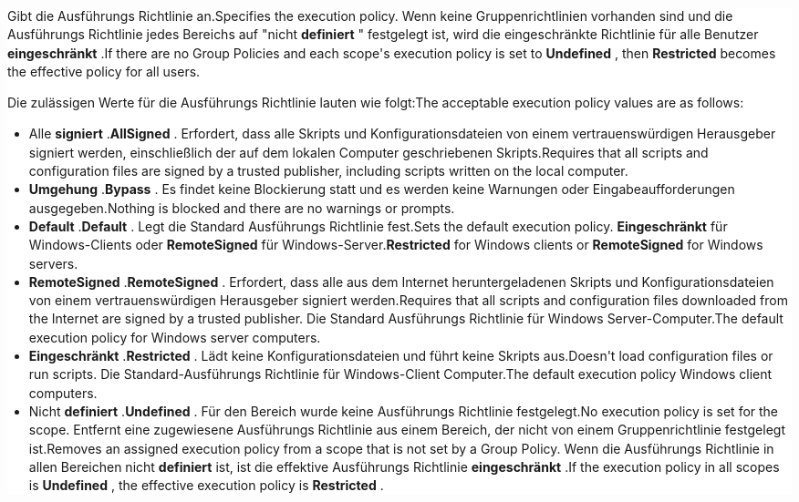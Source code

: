 <span data-ttu-id="e95f9-178">Gibt die Ausführungs Richtlinie an.</span><span class="sxs-lookup"><span data-stu-id="e95f9-178">Specifies the execution policy.</span></span> <span data-ttu-id="e95f9-179">Wenn keine Gruppenrichtlinien vorhanden sind und die Ausführungs Richtlinie jedes Bereichs auf "nicht **definiert** " festgelegt ist, wird die eingeschränkte Richtlinie für alle Benutzer **eingeschränkt** .</span><span class="sxs-lookup"><span data-stu-id="e95f9-179">If there are no Group Policies and each scope's execution policy is set to **Undefined** , then **Restricted** becomes the effective policy for all users.</span></span>

<span data-ttu-id="e95f9-180">Die zulässigen Werte für die Ausführungs Richtlinie lauten wie folgt:</span><span class="sxs-lookup"><span data-stu-id="e95f9-180">The acceptable execution policy values are as follows:</span></span>

- <span data-ttu-id="e95f9-181">Alle **signiert** .</span><span class="sxs-lookup"><span data-stu-id="e95f9-181">**AllSigned** .</span></span> <span data-ttu-id="e95f9-182">Erfordert, dass alle Skripts und Konfigurationsdateien von einem vertrauenswürdigen Herausgeber signiert werden, einschließlich der auf dem lokalen Computer geschriebenen Skripts.</span><span class="sxs-lookup"><span data-stu-id="e95f9-182">Requires that all scripts and configuration files are signed by a trusted publisher, including scripts written on the local computer.</span></span>
- <span data-ttu-id="e95f9-183">**Umgehung** .</span><span class="sxs-lookup"><span data-stu-id="e95f9-183">**Bypass** .</span></span> <span data-ttu-id="e95f9-184">Es findet keine Blockierung statt und es werden keine Warnungen oder Eingabeaufforderungen ausgegeben.</span><span class="sxs-lookup"><span data-stu-id="e95f9-184">Nothing is blocked and there are no warnings or prompts.</span></span>
- <span data-ttu-id="e95f9-185">**Default** .</span><span class="sxs-lookup"><span data-stu-id="e95f9-185">**Default** .</span></span> <span data-ttu-id="e95f9-186">Legt die Standard Ausführungs Richtlinie fest.</span><span class="sxs-lookup"><span data-stu-id="e95f9-186">Sets the default execution policy.</span></span> <span data-ttu-id="e95f9-187">**Eingeschränkt** für Windows-Clients oder **RemoteSigned** für Windows-Server.</span><span class="sxs-lookup"><span data-stu-id="e95f9-187">**Restricted** for Windows clients or **RemoteSigned** for Windows servers.</span></span>
- <span data-ttu-id="e95f9-188">**RemoteSigned** .</span><span class="sxs-lookup"><span data-stu-id="e95f9-188">**RemoteSigned** .</span></span> <span data-ttu-id="e95f9-189">Erfordert, dass alle aus dem Internet heruntergeladenen Skripts und Konfigurationsdateien von einem vertrauenswürdigen Herausgeber signiert werden.</span><span class="sxs-lookup"><span data-stu-id="e95f9-189">Requires that all scripts and configuration files downloaded from the Internet are signed by a trusted publisher.</span></span> <span data-ttu-id="e95f9-190">Die Standard Ausführungs Richtlinie für Windows Server-Computer.</span><span class="sxs-lookup"><span data-stu-id="e95f9-190">The default execution policy for Windows server computers.</span></span>
- <span data-ttu-id="e95f9-191">**Eingeschränkt** .</span><span class="sxs-lookup"><span data-stu-id="e95f9-191">**Restricted** .</span></span> <span data-ttu-id="e95f9-192">Lädt keine Konfigurationsdateien und führt keine Skripts aus.</span><span class="sxs-lookup"><span data-stu-id="e95f9-192">Doesn't load configuration files or run scripts.</span></span> <span data-ttu-id="e95f9-193">Die Standard-Ausführungs Richtlinie für Windows-Client Computer.</span><span class="sxs-lookup"><span data-stu-id="e95f9-193">The default execution policy Windows client computers.</span></span>
- <span data-ttu-id="e95f9-194">Nicht **definiert** .</span><span class="sxs-lookup"><span data-stu-id="e95f9-194">**Undefined** .</span></span> <span data-ttu-id="e95f9-195">Für den Bereich wurde keine Ausführungs Richtlinie festgelegt.</span><span class="sxs-lookup"><span data-stu-id="e95f9-195">No execution policy is set for the scope.</span></span> <span data-ttu-id="e95f9-196">Entfernt eine zugewiesene Ausführungs Richtlinie aus einem Bereich, der nicht von einem Gruppenrichtlinie festgelegt ist.</span><span class="sxs-lookup"><span data-stu-id="e95f9-196">Removes an assigned execution policy from a scope that is not set by a Group Policy.</span></span> <span data-ttu-id="e95f9-197">Wenn die Ausführungs Richtlinie in allen Bereichen nicht **definiert** ist, ist die effektive Ausführungs Richtlinie **eingeschränkt** .</span><span class="sxs-lookup"><span data-stu-id="e95f9-197">If the execution policy in all scopes is **Undefined** , the effective execution policy is **Restricted** .</span></span>